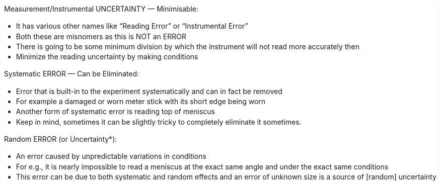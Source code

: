 Measurement/Instrumental UNCERTAINTY — Minimisable:

- It has various other names like “Reading Error” or “Instrumental Error”
- Both these are misnomers as this is NOT an ERROR 
- There is going to be some minimum division by which the instrument will not read more accurately then
- Minimize the reading uncertainty by making conditions 

Systematic ERROR — Can be Eliminated:
- Error that is built-in to the experiment systematically and can in fact be removed
- For example a damaged or worn meter stick with its short edge being worn
- Another form of systematic error is reading top of meniscus
- Keep in mind, sometimes it can be slightly tricky to completely eliminate it sometimes.

Random ERROR (or Uncertainty*):

- An error caused by unpredictable variations in conditions
- For e.g., it is nearly impossible to read a meniscus at the exact same angle and under the exact same conditions
- This error can be due to both systematic and random effects and an error of unknown size is a source of [random] uncertainty
